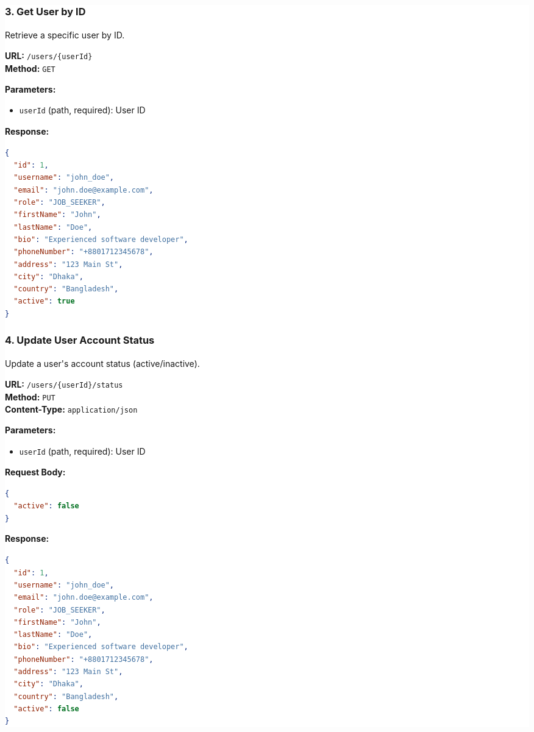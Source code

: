 
### 3. Get User by ID
Retrieve a specific user by ID.

**URL:** `/users/{userId}`  
**Method:** `GET`  

**Parameters:**
- `userId` (path, required): User ID

**Response:**
```json
{
  "id": 1,
  "username": "john_doe",
  "email": "john.doe@example.com",
  "role": "JOB_SEEKER",
  "firstName": "John",
  "lastName": "Doe",
  "bio": "Experienced software developer",
  "phoneNumber": "+8801712345678",
  "address": "123 Main St",
  "city": "Dhaka",
  "country": "Bangladesh",
  "active": true
}
```

### 4. Update User Account Status
Update a user's account status (active/inactive).

**URL:** `/users/{userId}/status`  
**Method:** `PUT`  
**Content-Type:** `application/json`

**Parameters:**
- `userId` (path, required): User ID

**Request Body:**
```json
{
  "active": false
}
```

**Response:**
```json
{
  "id": 1,
  "username": "john_doe",
  "email": "john.doe@example.com",
  "role": "JOB_SEEKER",
  "firstName": "John",
  "lastName": "Doe",
  "bio": "Experienced software developer",
  "phoneNumber": "+8801712345678",
  "address": "123 Main St",
  "city": "Dhaka",
  "country": "Bangladesh",
  "active": false
}
```

